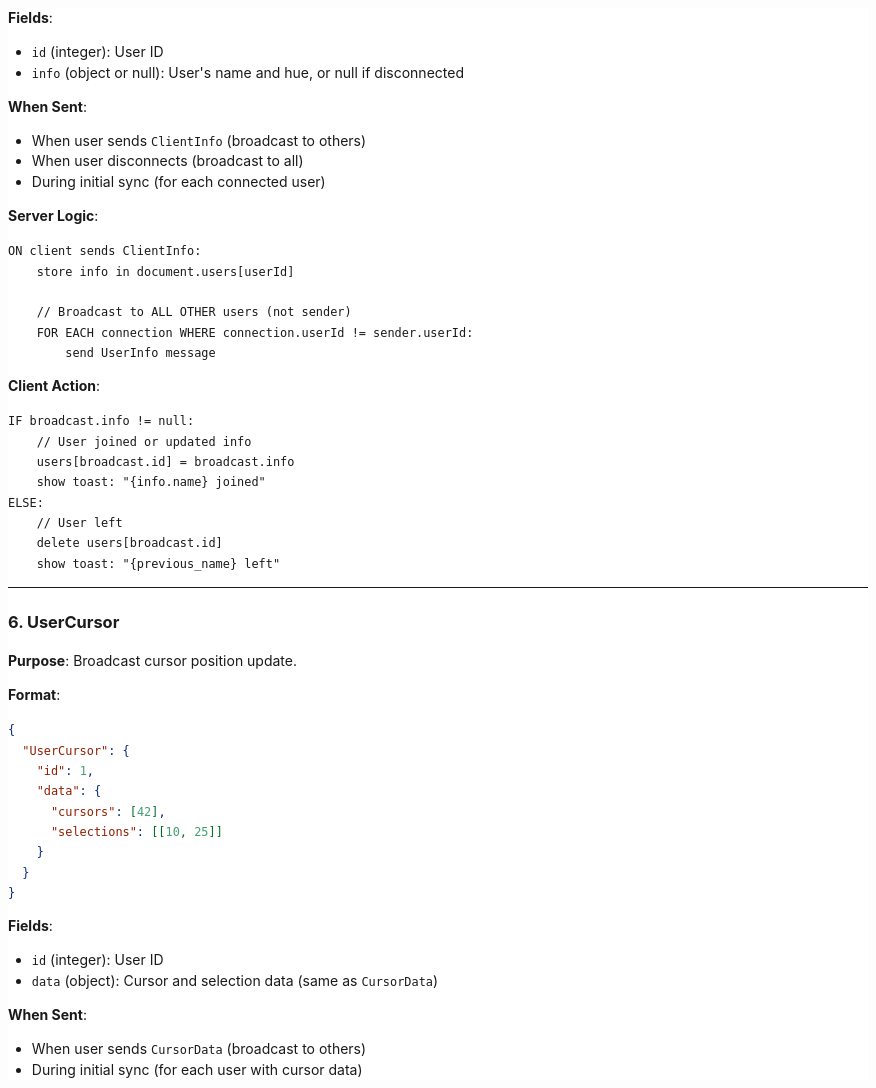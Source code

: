 **Fields**:
- `id` (integer): User ID
- `info` (object or null): User's name and hue, or null if disconnected

**When Sent**:
- When user sends `ClientInfo` (broadcast to others)
- When user disconnects (broadcast to all)
- During initial sync (for each connected user)

**Server Logic**:
```pseudocode
ON client sends ClientInfo:
    store info in document.users[userId]

    // Broadcast to ALL OTHER users (not sender)
    FOR EACH connection WHERE connection.userId != sender.userId:
        send UserInfo message
```

**Client Action**:
```pseudocode
IF broadcast.info != null:
    // User joined or updated info
    users[broadcast.id] = broadcast.info
    show toast: "{info.name} joined"
ELSE:
    // User left
    delete users[broadcast.id]
    show toast: "{previous_name} left"
```

---

### 6. UserCursor

**Purpose**: Broadcast cursor position update.

**Format**:
```json
{
  "UserCursor": {
    "id": 1,
    "data": {
      "cursors": [42],
      "selections": [[10, 25]]
    }
  }
}
```

**Fields**:
- `id` (integer): User ID
- `data` (object): Cursor and selection data (same as `CursorData`)

**When Sent**:
- When user sends `CursorData` (broadcast to others)
- During initial sync (for each user with cursor data)
